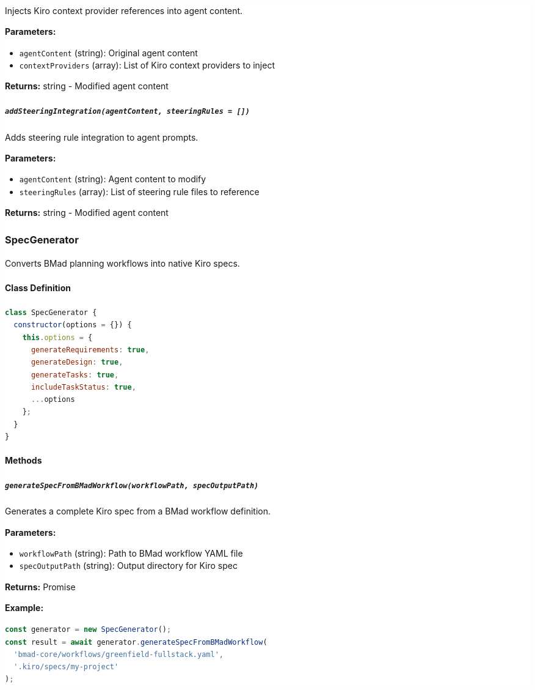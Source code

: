 Injects Kiro context provider references into agent content.

**Parameters:**
- `agentContent` (string): Original agent content
- `contextProviders` (array): List of Kiro context providers to inject

**Returns:** string - Modified agent content

##### `addSteeringIntegration(agentContent, steeringRules = [])`

Adds steering rule integration to agent prompts.

**Parameters:**
- `agentContent` (string): Agent content to modify
- `steeringRules` (array): List of steering rule files to reference

**Returns:** string - Modified agent content

### SpecGenerator

Converts BMad planning workflows into native Kiro specs.

#### Class Definition

```javascript
class SpecGenerator {
  constructor(options = {}) {
    this.options = {
      generateRequirements: true,
      generateDesign: true,
      generateTasks: true,
      includeTaskStatus: true,
      ...options
    };
  }
}
```

#### Methods

##### `generateSpecFromBMadWorkflow(workflowPath, specOutputPath)`

Generates a complete Kiro spec from a BMad workflow definition.

**Parameters:**
- `workflowPath` (string): Path to BMad workflow YAML file
- `specOutputPath` (string): Output directory for Kiro spec

**Returns:** Promise<SpecGenerationResult>

**Example:**
```javascript
const generator = new SpecGenerator();
const result = await generator.generateSpecFromBMadWorkflow(
  'bmad-core/workflows/greenfield-fullstack.yaml',
  '.kiro/specs/my-project'
);
```
